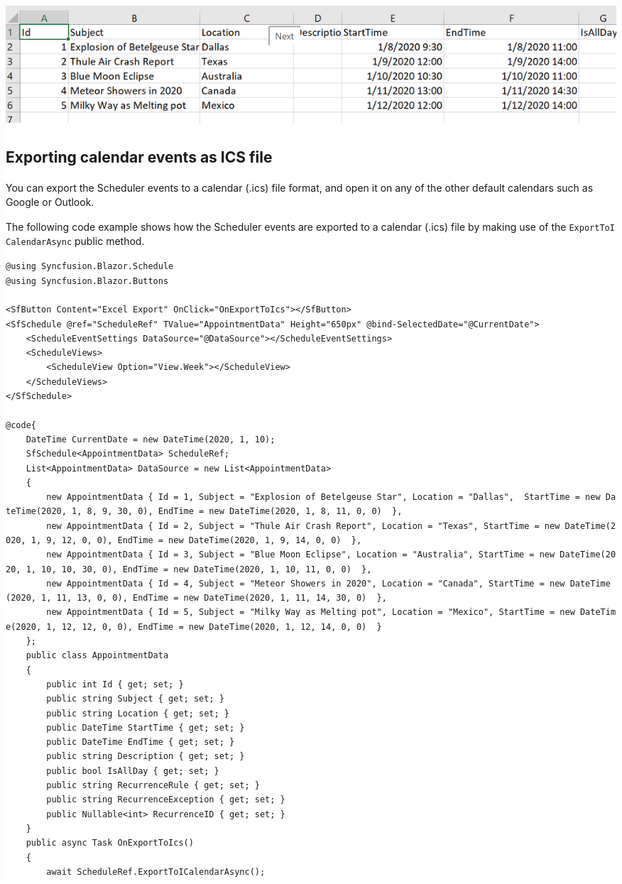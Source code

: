 ![Excel Exporting with Date Format in Blazor Scheduler](images/blazor-scheduler-excel-date-format.png)

## Exporting calendar events as ICS file

You can export the Scheduler events to a calendar (.ics) file format, and open it on any of the other default calendars such as Google or Outlook.

The following code example shows how the Scheduler events are exported to a calendar (.ics) file by making use of the `ExportToICalendarAsync` public method.

```cshtml
@using Syncfusion.Blazor.Schedule
@using Syncfusion.Blazor.Buttons

<SfButton Content="Excel Export" OnClick="OnExportToIcs"></SfButton>
<SfSchedule @ref="ScheduleRef" TValue="AppointmentData" Height="650px" @bind-SelectedDate="@CurrentDate">
    <ScheduleEventSettings DataSource="@DataSource"></ScheduleEventSettings>
    <ScheduleViews>
        <ScheduleView Option="View.Week"></ScheduleView>
    </ScheduleViews>
</SfSchedule>

@code{
    DateTime CurrentDate = new DateTime(2020, 1, 10);
    SfSchedule<AppointmentData> ScheduleRef;
    List<AppointmentData> DataSource = new List<AppointmentData>
    {
        new AppointmentData { Id = 1, Subject = "Explosion of Betelgeuse Star", Location = "Dallas",  StartTime = new DateTime(2020, 1, 8, 9, 30, 0), EndTime = new DateTime(2020, 1, 8, 11, 0, 0)  },
        new AppointmentData { Id = 2, Subject = "Thule Air Crash Report", Location = "Texas", StartTime = new DateTime(2020, 1, 9, 12, 0, 0), EndTime = new DateTime(2020, 1, 9, 14, 0, 0)  },
        new AppointmentData { Id = 3, Subject = "Blue Moon Eclipse", Location = "Australia", StartTime = new DateTime(2020, 1, 10, 10, 30, 0), EndTime = new DateTime(2020, 1, 10, 11, 0, 0)  },
        new AppointmentData { Id = 4, Subject = "Meteor Showers in 2020", Location = "Canada", StartTime = new DateTime(2020, 1, 11, 13, 0, 0), EndTime = new DateTime(2020, 1, 11, 14, 30, 0)  },
        new AppointmentData { Id = 5, Subject = "Milky Way as Melting pot", Location = "Mexico", StartTime = new DateTime(2020, 1, 12, 12, 0, 0), EndTime = new DateTime(2020, 1, 12, 14, 0, 0)  }
    };
    public class AppointmentData
    {
        public int Id { get; set; }
        public string Subject { get; set; }
        public string Location { get; set; }
        public DateTime StartTime { get; set; }
        public DateTime EndTime { get; set; }
        public string Description { get; set; }
        public bool IsAllDay { get; set; }
        public string RecurrenceRule { get; set; }
        public string RecurrenceException { get; set; }
        public Nullable<int> RecurrenceID { get; set; }
    }
    public async Task OnExportToIcs()
    {
        await ScheduleRef.ExportToICalendarAsync();
```